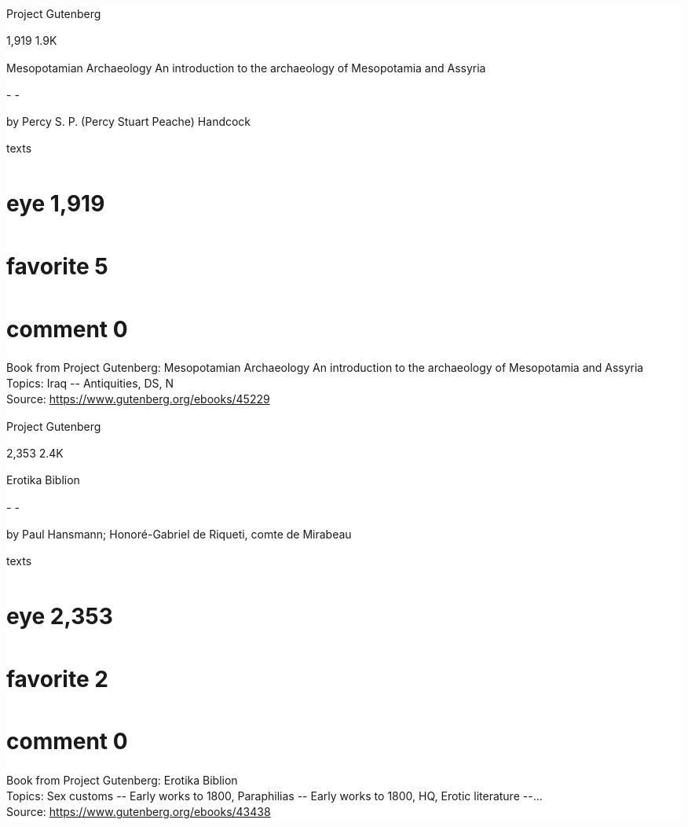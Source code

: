 <a href="/details/gutenberg" class="stealth"></a>

Project Gutenberg

1,919 1.9K

[](/details/mesopotamianarch45229gut "Mesopotamian Archaeology An introduction to the archaeology of Mesopotamia and Assyria")

Mesopotamian Archaeology An introduction to the archaeology of Mesopotamia and Assyria

\- -

<span class="hidden-lists">by</span> <span class="byv" title="Percy S. P. (Percy Stuart Peache) Handcock">Percy S. P. (Percy Stuart Peache) Handcock</span>

<span class="iconochive-texts" aria-hidden="true"></span><span class="sr-only">texts</span>

<span class="iconochive-eye" aria-hidden="true"></span><span class="sr-only">eye</span> 1,919
=============================================================================================

<span class="iconochive-favorite" aria-hidden="true"></span><span class="sr-only">favorite</span> 5
===================================================================================================

<span class="iconochive-comment" aria-hidden="true"></span><span class="sr-only">comment</span> 0
=================================================================================================

Book from Project Gutenberg: Mesopotamian Archaeology An introduction to the archaeology of Mesopotamia and Assyria  
Topics: Iraq -- Antiquities, DS, N  
Source: https://www.gutenberg.org/ebooks/45229  

<a href="/details/gutenberg" class="stealth"></a>

Project Gutenberg

2,353 2.4K

[](/details/erotikabiblion43438gut "Erotika Biblion")

Erotika Biblion

\- -

<span class="hidden-lists">by</span> <span class="byv" title="Paul Hansmann; Honoré-Gabriel de Riqueti, comte de Mirabeau">Paul Hansmann; Honoré-Gabriel de Riqueti, comte de Mirabeau</span>

<span class="iconochive-texts" aria-hidden="true"></span><span class="sr-only">texts</span>

<span class="iconochive-eye" aria-hidden="true"></span><span class="sr-only">eye</span> 2,353
=============================================================================================

<span class="iconochive-favorite" aria-hidden="true"></span><span class="sr-only">favorite</span> 2
===================================================================================================

<span class="iconochive-comment" aria-hidden="true"></span><span class="sr-only">comment</span> 0
=================================================================================================

Book from Project Gutenberg: Erotika Biblion  
Topics: Sex customs -- Early works to 1800, Paraphilias -- Early works to 1800, HQ, Erotic literature --...  
Source: https://www.gutenberg.org/ebooks/43438  
